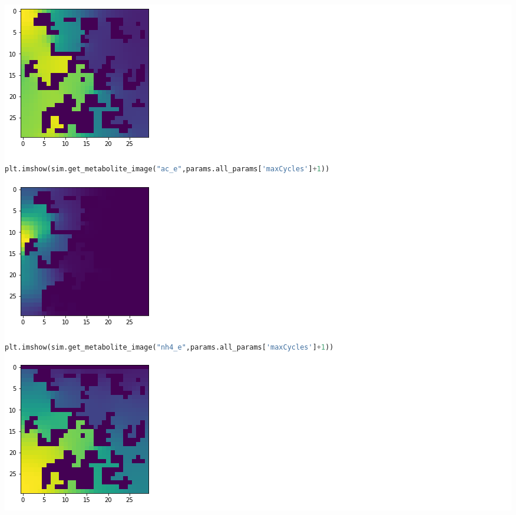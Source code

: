

![png](/img/soil_3.png)



```python
plt.imshow(sim.get_metabolite_image("ac_e",params.all_params['maxCycles']+1))
```




![png](/img/soil_4.png)



```python
plt.imshow(sim.get_metabolite_image("nh4_e",params.all_params['maxCycles']+1))
```



![png](/img/soil_5.png)



```python

```

